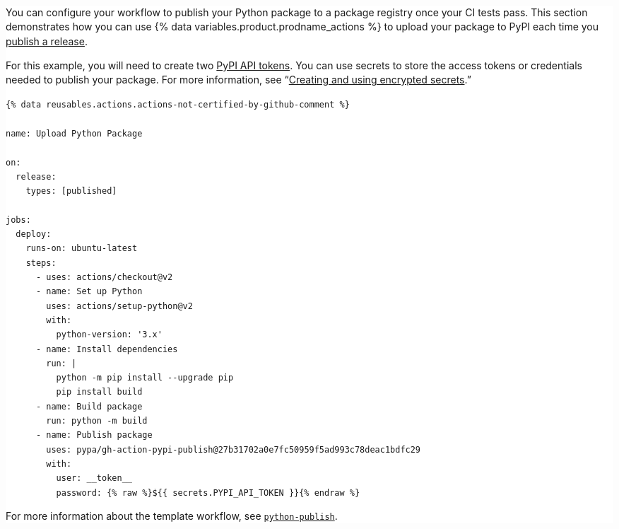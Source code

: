 You can configure your workflow to publish your Python package to a package registry once your CI tests pass. This section demonstrates how you can use {% data variables.product.prodname\_actions %} to upload your package to PyPI each time you [publish a release](/github/administering-a-repository/managing-releases-in-a-repository).

For this example, you will need to create two [PyPI API tokens](https://pypi.org/help/#apitoken). You can use secrets to store the access tokens or credentials needed to publish your package. For more information, see “[Creating and using encrypted secrets](/github/automating-your-workflow-with-github-actions/creating-and-using-encrypted-secrets).”

    {% data reusables.actions.actions-not-certified-by-github-comment %}

    name: Upload Python Package

    on:
      release:
        types: [published]

    jobs:
      deploy:
        runs-on: ubuntu-latest
        steps:
          - uses: actions/checkout@v2
          - name: Set up Python
            uses: actions/setup-python@v2
            with:
              python-version: '3.x'
          - name: Install dependencies
            run: |
              python -m pip install --upgrade pip
              pip install build
          - name: Build package
            run: python -m build
          - name: Publish package
            uses: pypa/gh-action-pypi-publish@27b31702a0e7fc50959f5ad993c78deac1bdfc29
            with:
              user: __token__
              password: {% raw %}${{ secrets.PYPI_API_TOKEN }}{% endraw %}

For more information about the template workflow, see [`python-publish`](https://github.com/actions/starter-workflows/blob/main/ci/python-publish.yml).
